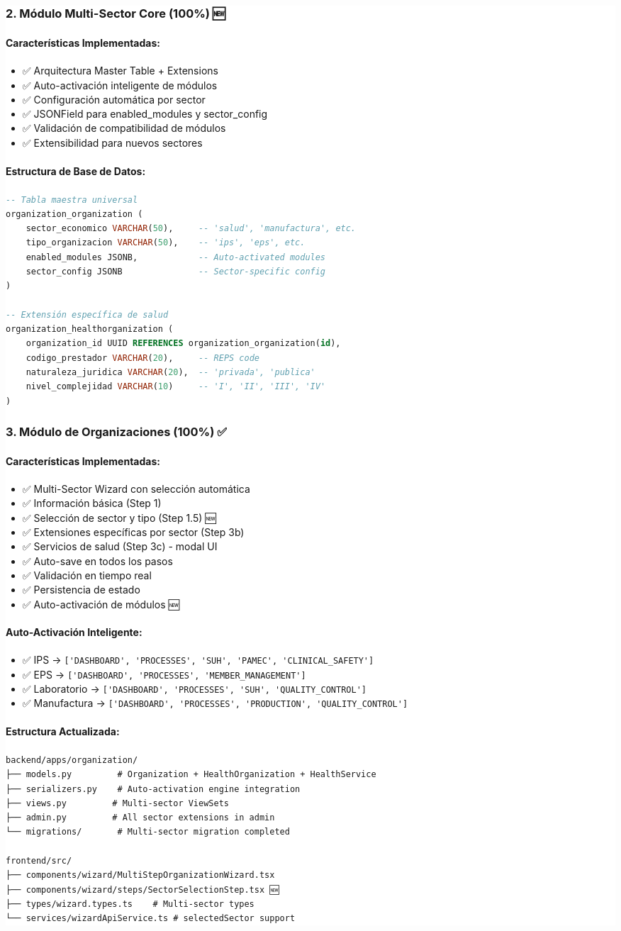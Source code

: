 ### 2. Módulo Multi-Sector Core (100%) 🆕

#### Características Implementadas:
- ✅ Arquitectura Master Table + Extensions
- ✅ Auto-activación inteligente de módulos
- ✅ Configuración automática por sector
- ✅ JSONField para enabled_modules y sector_config
- ✅ Validación de compatibilidad de módulos
- ✅ Extensibilidad para nuevos sectores

#### Estructura de Base de Datos:
```sql
-- Tabla maestra universal
organization_organization (
    sector_economico VARCHAR(50),     -- 'salud', 'manufactura', etc.
    tipo_organizacion VARCHAR(50),    -- 'ips', 'eps', etc.
    enabled_modules JSONB,            -- Auto-activated modules
    sector_config JSONB               -- Sector-specific config
)

-- Extensión específica de salud
organization_healthorganization (
    organization_id UUID REFERENCES organization_organization(id),
    codigo_prestador VARCHAR(20),     -- REPS code
    naturaleza_juridica VARCHAR(20),  -- 'privada', 'publica'
    nivel_complejidad VARCHAR(10)     -- 'I', 'II', 'III', 'IV'
)
```

### 3. Módulo de Organizaciones (100%) ✅

#### Características Implementadas:
- ✅ Multi-Sector Wizard con selección automática
- ✅ Información básica (Step 1)
- ✅ Selección de sector y tipo (Step 1.5) 🆕
- ✅ Extensiones específicas por sector (Step 3b)
- ✅ Servicios de salud (Step 3c) - modal UI
- ✅ Auto-save en todos los pasos
- ✅ Validación en tiempo real
- ✅ Persistencia de estado
- ✅ Auto-activación de módulos 🆕

#### Auto-Activación Inteligente:
- ✅ IPS → `['DASHBOARD', 'PROCESSES', 'SUH', 'PAMEC', 'CLINICAL_SAFETY']`
- ✅ EPS → `['DASHBOARD', 'PROCESSES', 'MEMBER_MANAGEMENT']`
- ✅ Laboratorio → `['DASHBOARD', 'PROCESSES', 'SUH', 'QUALITY_CONTROL']`
- ✅ Manufactura → `['DASHBOARD', 'PROCESSES', 'PRODUCTION', 'QUALITY_CONTROL']`

#### Estructura Actualizada:
```
backend/apps/organization/
├── models.py         # Organization + HealthOrganization + HealthService
├── serializers.py    # Auto-activation engine integration
├── views.py         # Multi-sector ViewSets
├── admin.py         # All sector extensions in admin
└── migrations/       # Multi-sector migration completed

frontend/src/
├── components/wizard/MultiStepOrganizationWizard.tsx
├── components/wizard/steps/SectorSelectionStep.tsx 🆕
├── types/wizard.types.ts    # Multi-sector types
└── services/wizardApiService.ts # selectedSector support
```
